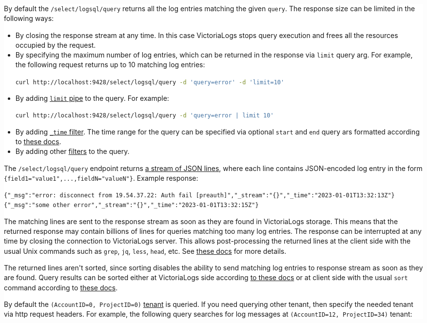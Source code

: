 By default the `/select/logsql/query` returns all the log entries matching the given `query`. The response size can be limited in the following ways:

- By closing the response stream at any time. In this case VictoriaLogs stops query execution and frees all the resources occupied by the request.
- By specifying the maximum number of log entries, which can be returned in the response via `limit` query arg. For example, the following request returns
  up to 10 matching log entries:
  ```sh
  curl http://localhost:9428/select/logsql/query -d 'query=error' -d 'limit=10'
  ```
- By adding [`limit` pipe](https://docs.victoriametrics.com/victorialogs/logsql/#limit-pipe) to the query. For example:
  ```sh
  curl http://localhost:9428/select/logsql/query -d 'query=error | limit 10'
  ```
- By adding [`_time` filter](https://docs.victoriametrics.com/victorialogs/logsql/#time-filter). The time range for the query can be specified via optional
  `start` and `end` query ars formatted according to [these docs](https://docs.victoriametrics.com/single-server-victoriametrics/#timestamp-formats).
- By adding other [filters](https://docs.victoriametrics.com/victorialogs/logsql/#filters) to the query.

The `/select/logsql/query` endpoint returns [a stream of JSON lines](https://jsonlines.org/),
where each line contains JSON-encoded log entry in the form `{field1="value1",...,fieldN="valueN"}`.
Example response:

```
{"_msg":"error: disconnect from 19.54.37.22: Auth fail [preauth]","_stream":"{}","_time":"2023-01-01T13:32:13Z"}
{"_msg":"some other error","_stream":"{}","_time":"2023-01-01T13:32:15Z"}
```

The matching lines are sent to the response stream as soon as they are found in VictoriaLogs storage.
This means that the returned response may contain billions of lines for queries matching too many log entries.
The response can be interrupted at any time by closing the connection to VictoriaLogs server.
This allows post-processing the returned lines at the client side with the usual Unix commands such as `grep`, `jq`, `less`, `head`, etc.
See [these docs](#command-line) for more details.

The returned lines aren't sorted, since sorting disables the ability to send matching log entries to response stream as soon as they are found.
Query results can be sorted either at VictoriaLogs side according [to these docs](https://docs.victoriametrics.com/VictoriaLogs/LogsQL.html#sort-pipe)
or at client side with the usual `sort` command according to [these docs](#command-line).

By default the `(AccountID=0, ProjectID=0)` [tenant](https://docs.victoriametrics.com/VictoriaLogs/#multitenancy) is queried.
If you need querying other tenant, then specify the needed tenant via http request headers. For example, the following query searches
for log messages at `(AccountID=12, ProjectID=34)` tenant:
